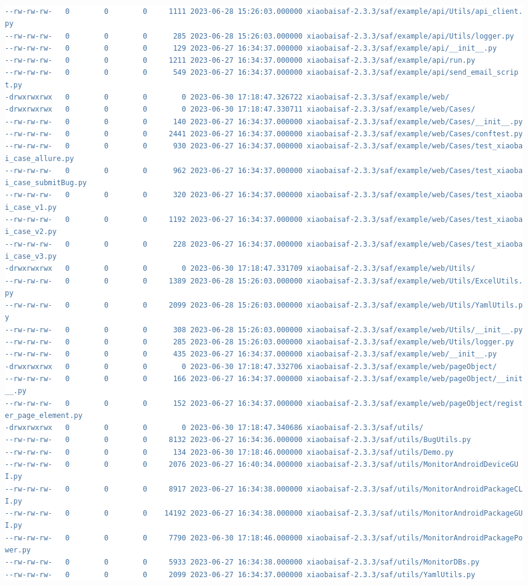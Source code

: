 ```diff
--rw-rw-rw-   0        0        0     1111 2023-06-28 15:26:03.000000 xiaobaisaf-2.3.3/saf/example/api/Utils/api_client.py
--rw-rw-rw-   0        0        0      285 2023-06-28 15:26:03.000000 xiaobaisaf-2.3.3/saf/example/api/Utils/logger.py
--rw-rw-rw-   0        0        0      129 2023-06-27 16:34:37.000000 xiaobaisaf-2.3.3/saf/example/api/__init__.py
--rw-rw-rw-   0        0        0     1211 2023-06-27 16:34:37.000000 xiaobaisaf-2.3.3/saf/example/api/run.py
--rw-rw-rw-   0        0        0      549 2023-06-27 16:34:37.000000 xiaobaisaf-2.3.3/saf/example/api/send_email_script.py
-drwxrwxrwx   0        0        0        0 2023-06-30 17:18:47.326722 xiaobaisaf-2.3.3/saf/example/web/
-drwxrwxrwx   0        0        0        0 2023-06-30 17:18:47.330711 xiaobaisaf-2.3.3/saf/example/web/Cases/
--rw-rw-rw-   0        0        0      140 2023-06-27 16:34:37.000000 xiaobaisaf-2.3.3/saf/example/web/Cases/__init__.py
--rw-rw-rw-   0        0        0     2441 2023-06-27 16:34:37.000000 xiaobaisaf-2.3.3/saf/example/web/Cases/conftest.py
--rw-rw-rw-   0        0        0      930 2023-06-27 16:34:37.000000 xiaobaisaf-2.3.3/saf/example/web/Cases/test_xiaobai_case_allure.py
--rw-rw-rw-   0        0        0      962 2023-06-27 16:34:37.000000 xiaobaisaf-2.3.3/saf/example/web/Cases/test_xiaobai_case_submitBug.py
--rw-rw-rw-   0        0        0      320 2023-06-27 16:34:37.000000 xiaobaisaf-2.3.3/saf/example/web/Cases/test_xiaobai_case_v1.py
--rw-rw-rw-   0        0        0     1192 2023-06-27 16:34:37.000000 xiaobaisaf-2.3.3/saf/example/web/Cases/test_xiaobai_case_v2.py
--rw-rw-rw-   0        0        0      228 2023-06-27 16:34:37.000000 xiaobaisaf-2.3.3/saf/example/web/Cases/test_xiaobai_case_v3.py
-drwxrwxrwx   0        0        0        0 2023-06-30 17:18:47.331709 xiaobaisaf-2.3.3/saf/example/web/Utils/
--rw-rw-rw-   0        0        0     1389 2023-06-28 15:26:03.000000 xiaobaisaf-2.3.3/saf/example/web/Utils/ExcelUtils.py
--rw-rw-rw-   0        0        0     2099 2023-06-28 15:26:03.000000 xiaobaisaf-2.3.3/saf/example/web/Utils/YamlUtils.py
--rw-rw-rw-   0        0        0      308 2023-06-28 15:26:03.000000 xiaobaisaf-2.3.3/saf/example/web/Utils/__init__.py
--rw-rw-rw-   0        0        0      285 2023-06-28 15:26:03.000000 xiaobaisaf-2.3.3/saf/example/web/Utils/logger.py
--rw-rw-rw-   0        0        0      435 2023-06-27 16:34:37.000000 xiaobaisaf-2.3.3/saf/example/web/__init__.py
-drwxrwxrwx   0        0        0        0 2023-06-30 17:18:47.332706 xiaobaisaf-2.3.3/saf/example/web/pageObject/
--rw-rw-rw-   0        0        0      166 2023-06-27 16:34:37.000000 xiaobaisaf-2.3.3/saf/example/web/pageObject/__init__.py
--rw-rw-rw-   0        0        0      152 2023-06-27 16:34:37.000000 xiaobaisaf-2.3.3/saf/example/web/pageObject/register_page_element.py
-drwxrwxrwx   0        0        0        0 2023-06-30 17:18:47.340686 xiaobaisaf-2.3.3/saf/utils/
--rw-rw-rw-   0        0        0     8132 2023-06-27 16:34:36.000000 xiaobaisaf-2.3.3/saf/utils/BugUtils.py
--rw-rw-rw-   0        0        0      134 2023-06-30 17:18:46.000000 xiaobaisaf-2.3.3/saf/utils/Demo.py
--rw-rw-rw-   0        0        0     2076 2023-06-27 16:40:34.000000 xiaobaisaf-2.3.3/saf/utils/MonitorAndroidDeviceGUI.py
--rw-rw-rw-   0        0        0     8917 2023-06-27 16:34:38.000000 xiaobaisaf-2.3.3/saf/utils/MonitorAndroidPackageCLI.py
--rw-rw-rw-   0        0        0    14192 2023-06-27 16:34:38.000000 xiaobaisaf-2.3.3/saf/utils/MonitorAndroidPackageGUI.py
--rw-rw-rw-   0        0        0     7790 2023-06-30 17:18:46.000000 xiaobaisaf-2.3.3/saf/utils/MonitorAndroidPackagePower.py
--rw-rw-rw-   0        0        0     5933 2023-06-27 16:34:38.000000 xiaobaisaf-2.3.3/saf/utils/MonitorDBs.py
--rw-rw-rw-   0        0        0     2099 2023-06-27 16:34:37.000000 xiaobaisaf-2.3.3/saf/utils/YamlUtils.py
```
